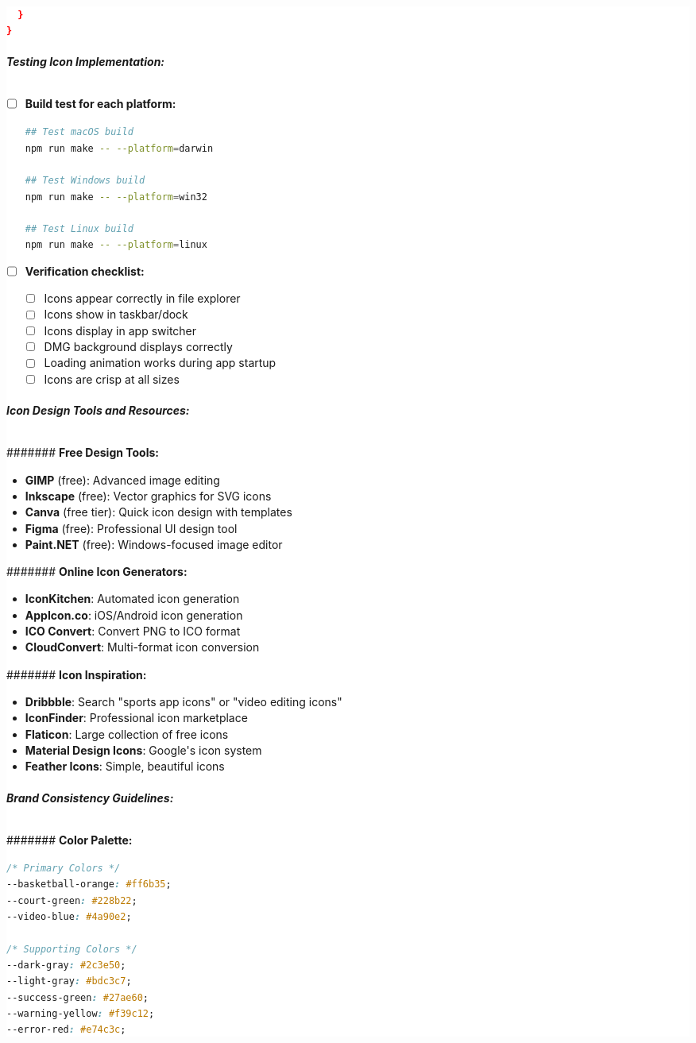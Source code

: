 ```json
  }
}
```

###### **Testing Icon Implementation:**

- [ ] **Build test for each platform:**

  ```bash
  ## Test macOS build
  npm run make -- --platform=darwin

  ## Test Windows build
  npm run make -- --platform=win32

  ## Test Linux build
  npm run make -- --platform=linux
  ```

- [ ] **Verification checklist:**
  - [ ] Icons appear correctly in file explorer
  - [ ] Icons show in taskbar/dock
  - [ ] Icons display in app switcher
  - [ ] DMG background displays correctly
  - [ ] Loading animation works during app startup
  - [ ] Icons are crisp at all sizes

###### **Icon Design Tools and Resources:**

####### **Free Design Tools:**

- **GIMP** (free): Advanced image editing
- **Inkscape** (free): Vector graphics for SVG icons
- **Canva** (free tier): Quick icon design with templates
- **Figma** (free): Professional UI design tool
- **Paint.NET** (free): Windows-focused image editor

####### **Online Icon Generators:**

- **IconKitchen**: Automated icon generation
- **AppIcon.co**: iOS/Android icon generation
- **ICO Convert**: Convert PNG to ICO format
- **CloudConvert**: Multi-format icon conversion

####### **Icon Inspiration:**

- **Dribbble**: Search "sports app icons" or "video editing icons"
- **IconFinder**: Professional icon marketplace
- **Flaticon**: Large collection of free icons
- **Material Design Icons**: Google's icon system
- **Feather Icons**: Simple, beautiful icons

###### **Brand Consistency Guidelines:**

####### **Color Palette:**

```css
/* Primary Colors */
--basketball-orange: #ff6b35;
--court-green: #228b22;
--video-blue: #4a90e2;

/* Supporting Colors */
--dark-gray: #2c3e50;
--light-gray: #bdc3c7;
--success-green: #27ae60;
--warning-yellow: #f39c12;
--error-red: #e74c3c;

```